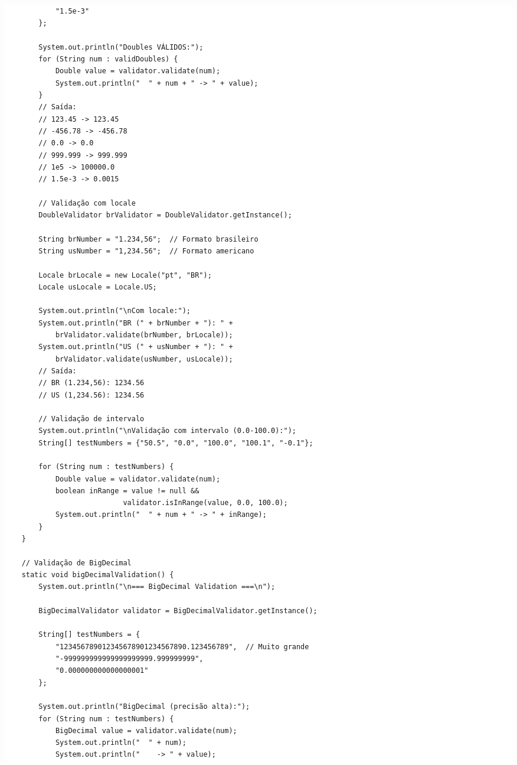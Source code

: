 ```
            "1.5e-3"
        };
        
        System.out.println("Doubles VÁLIDOS:");
        for (String num : validDoubles) {
            Double value = validator.validate(num);
            System.out.println("  " + num + " -> " + value);
        }
        // Saída:
        // 123.45 -> 123.45
        // -456.78 -> -456.78
        // 0.0 -> 0.0
        // 999.999 -> 999.999
        // 1e5 -> 100000.0
        // 1.5e-3 -> 0.0015
        
        // Validação com locale
        DoubleValidator brValidator = DoubleValidator.getInstance();
        
        String brNumber = "1.234,56";  // Formato brasileiro
        String usNumber = "1,234.56";  // Formato americano
        
        Locale brLocale = new Locale("pt", "BR");
        Locale usLocale = Locale.US;
        
        System.out.println("\nCom locale:");
        System.out.println("BR (" + brNumber + "): " + 
            brValidator.validate(brNumber, brLocale));
        System.out.println("US (" + usNumber + "): " + 
            brValidator.validate(usNumber, usLocale));
        // Saída:
        // BR (1.234,56): 1234.56
        // US (1,234.56): 1234.56
        
        // Validação de intervalo
        System.out.println("\nValidação com intervalo (0.0-100.0):");
        String[] testNumbers = {"50.5", "0.0", "100.0", "100.1", "-0.1"};
        
        for (String num : testNumbers) {
            Double value = validator.validate(num);
            boolean inRange = value != null && 
                            validator.isInRange(value, 0.0, 100.0);
            System.out.println("  " + num + " -> " + inRange);
        }
    }
    
    // Validação de BigDecimal
    static void bigDecimalValidation() {
        System.out.println("\n=== BigDecimal Validation ===\n");
        
        BigDecimalValidator validator = BigDecimalValidator.getInstance();
        
        String[] testNumbers = {
            "123456789012345678901234567890.123456789",  // Muito grande
            "-999999999999999999999.999999999",
            "0.000000000000000001"
        };
        
        System.out.println("BigDecimal (precisão alta):");
        for (String num : testNumbers) {
            BigDecimal value = validator.validate(num);
            System.out.println("  " + num);
            System.out.println("    -> " + value);
```